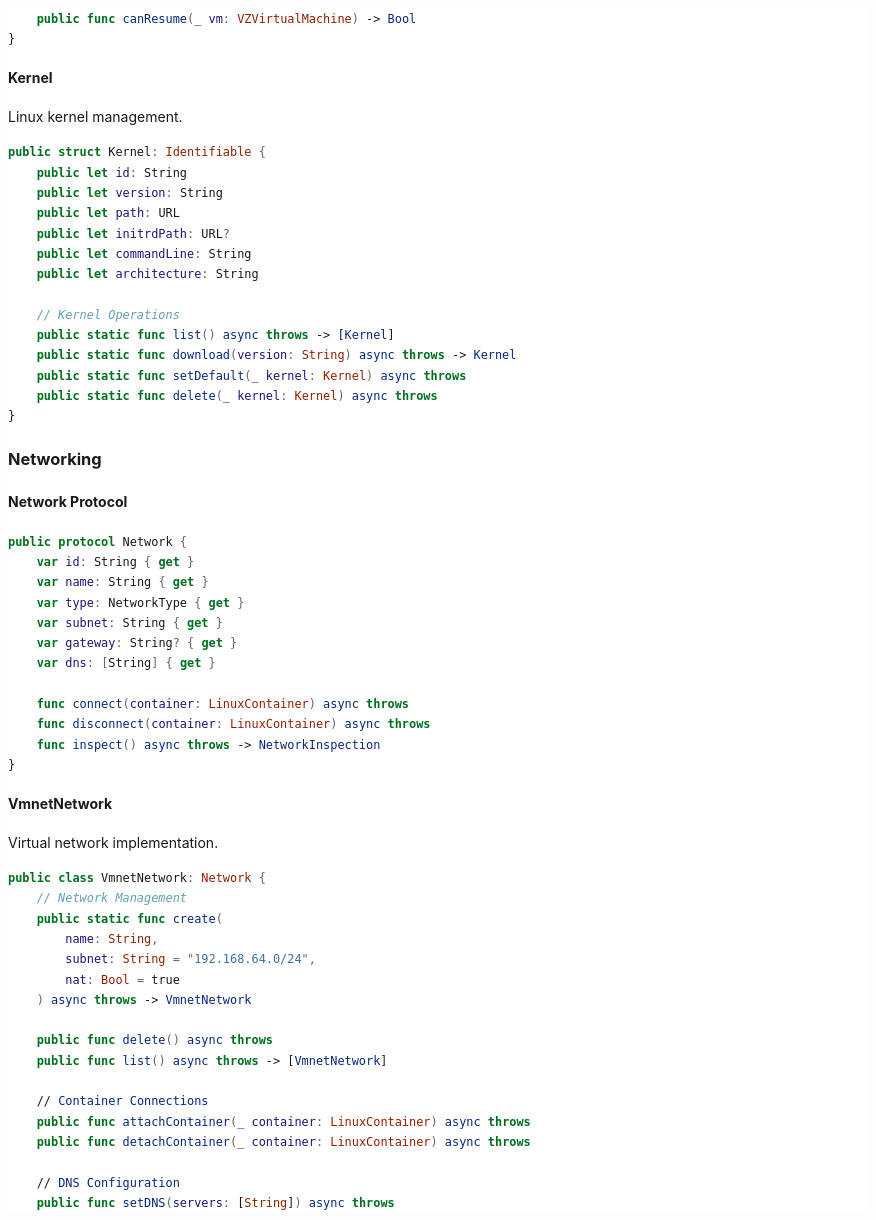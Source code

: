 ```swift
    public func canResume(_ vm: VZVirtualMachine) -> Bool
}
```

#### Kernel

Linux kernel management.

```swift
public struct Kernel: Identifiable {
    public let id: String
    public let version: String
    public let path: URL
    public let initrdPath: URL?
    public let commandLine: String
    public let architecture: String

    // Kernel Operations
    public static func list() async throws -> [Kernel]
    public static func download(version: String) async throws -> Kernel
    public static func setDefault(_ kernel: Kernel) async throws
    public static func delete(_ kernel: Kernel) async throws
}
```

### Networking

#### Network Protocol

```swift
public protocol Network {
    var id: String { get }
    var name: String { get }
    var type: NetworkType { get }
    var subnet: String { get }
    var gateway: String? { get }
    var dns: [String] { get }

    func connect(container: LinuxContainer) async throws
    func disconnect(container: LinuxContainer) async throws
    func inspect() async throws -> NetworkInspection
}
```

#### VmnetNetwork

Virtual network implementation.

```swift
public class VmnetNetwork: Network {
    // Network Management
    public static func create(
        name: String,
        subnet: String = "192.168.64.0/24",
        nat: Bool = true
    ) async throws -> VmnetNetwork

    public func delete() async throws
    public func list() async throws -> [VmnetNetwork]

    // Container Connections
    public func attachContainer(_ container: LinuxContainer) async throws
    public func detachContainer(_ container: LinuxContainer) async throws

    // DNS Configuration
    public func setDNS(servers: [String]) async throws
```
